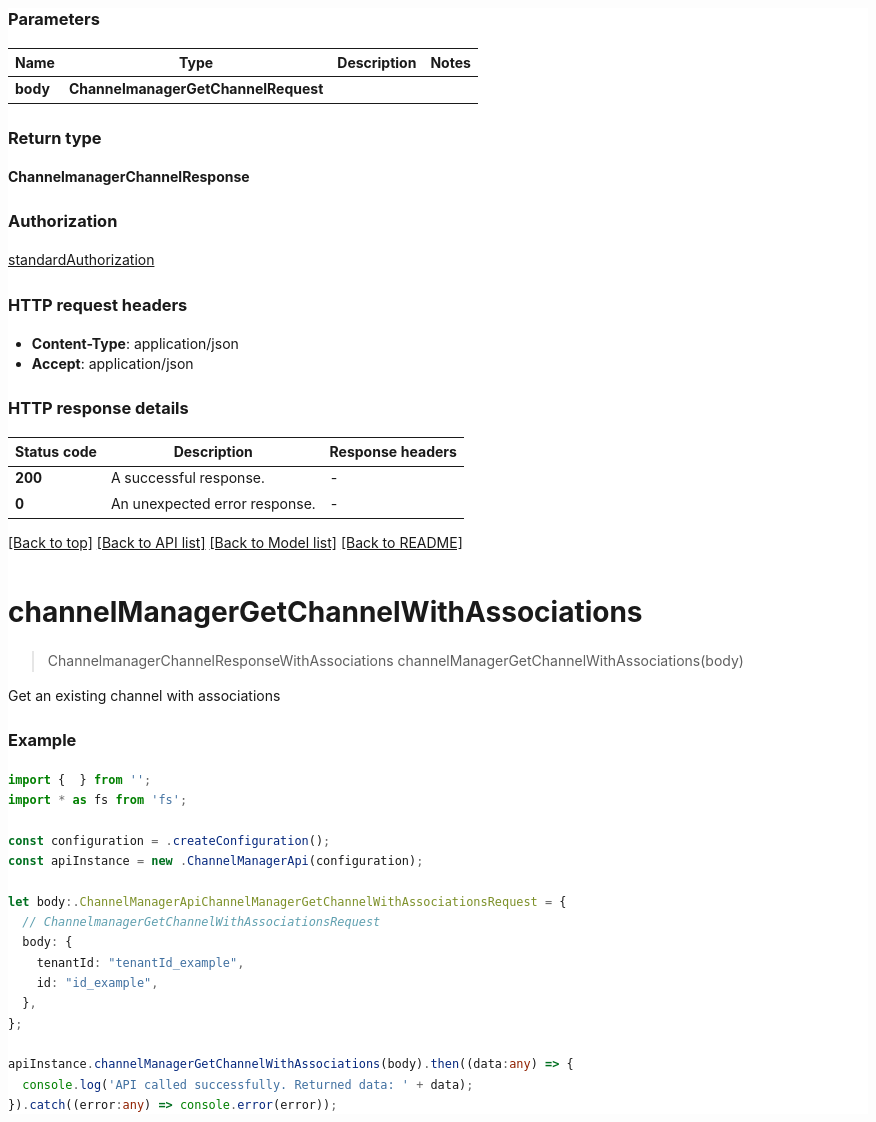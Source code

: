 
### Parameters

Name | Type | Description  | Notes
------------- | ------------- | ------------- | -------------
 **body** | **ChannelmanagerGetChannelRequest**|  |


### Return type

**ChannelmanagerChannelResponse**

### Authorization

[standardAuthorization](README.md#standardAuthorization)

### HTTP request headers

 - **Content-Type**: application/json
 - **Accept**: application/json


### HTTP response details
| Status code | Description | Response headers |
|-------------|-------------|------------------|
**200** | A successful response. |  -  |
**0** | An unexpected error response. |  -  |

[[Back to top]](#) [[Back to API list]](README.md#documentation-for-api-endpoints) [[Back to Model list]](README.md#documentation-for-models) [[Back to README]](README.md)

# **channelManagerGetChannelWithAssociations**
> ChannelmanagerChannelResponseWithAssociations channelManagerGetChannelWithAssociations(body)

Get an existing channel with associations

### Example


```typescript
import {  } from '';
import * as fs from 'fs';

const configuration = .createConfiguration();
const apiInstance = new .ChannelManagerApi(configuration);

let body:.ChannelManagerApiChannelManagerGetChannelWithAssociationsRequest = {
  // ChannelmanagerGetChannelWithAssociationsRequest
  body: {
    tenantId: "tenantId_example",
    id: "id_example",
  },
};

apiInstance.channelManagerGetChannelWithAssociations(body).then((data:any) => {
  console.log('API called successfully. Returned data: ' + data);
}).catch((error:any) => console.error(error));
```
